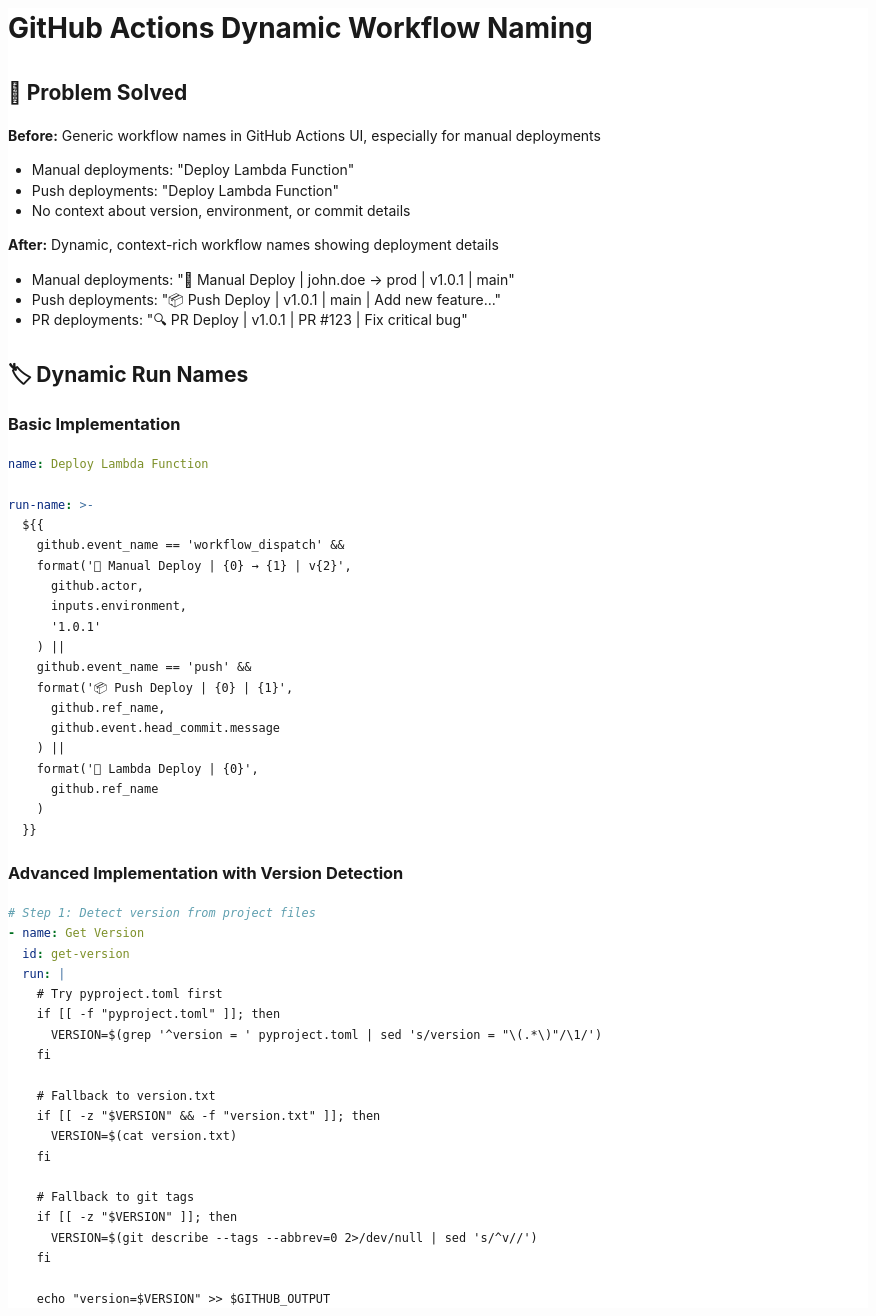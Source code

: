 # GitHub Actions Dynamic Workflow Naming

## 🎯 Problem Solved

**Before:** Generic workflow names in GitHub Actions UI, especially for manual deployments
- Manual deployments: "Deploy Lambda Function"
- Push deployments: "Deploy Lambda Function" 
- No context about version, environment, or commit details

**After:** Dynamic, context-rich workflow names showing deployment details
- Manual deployments: "🚀 Manual Deploy | john.doe → prod | v1.0.1 | main"
- Push deployments: "📦 Push Deploy | v1.0.1 | main | Add new feature..."
- PR deployments: "🔍 PR Deploy | v1.0.1 | PR #123 | Fix critical bug"

## 🏷️ Dynamic Run Names

### Basic Implementation
```yaml
name: Deploy Lambda Function

run-name: >-
  ${{
    github.event_name == 'workflow_dispatch' && 
    format('🚀 Manual Deploy | {0} → {1} | v{2}', 
      github.actor,
      inputs.environment,
      '1.0.1'
    ) ||
    github.event_name == 'push' &&
    format('📦 Push Deploy | {0} | {1}',
      github.ref_name,
      github.event.head_commit.message
    ) ||
    format('🔄 Lambda Deploy | {0}',
      github.ref_name
    )
  }}
```

### Advanced Implementation with Version Detection
```yaml
# Step 1: Detect version from project files
- name: Get Version
  id: get-version
  run: |
    # Try pyproject.toml first
    if [[ -f "pyproject.toml" ]]; then
      VERSION=$(grep '^version = ' pyproject.toml | sed 's/version = "\(.*\)"/\1/')
    fi
    
    # Fallback to version.txt
    if [[ -z "$VERSION" && -f "version.txt" ]]; then
      VERSION=$(cat version.txt)
    fi
    
    # Fallback to git tags
    if [[ -z "$VERSION" ]]; then
      VERSION=$(git describe --tags --abbrev=0 2>/dev/null | sed 's/^v//')
    fi
    
    echo "version=$VERSION" >> $GITHUB_OUTPUT

```